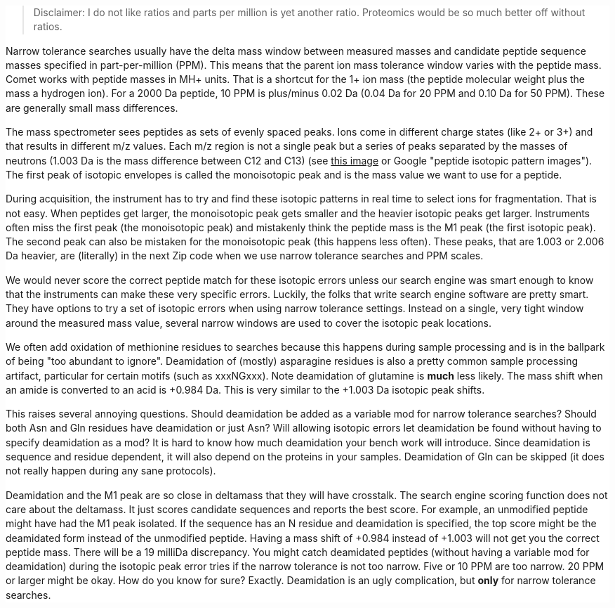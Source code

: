 > Disclaimer: I do not like ratios and parts per million is yet another ratio. Proteomics would be so much better off without ratios.

Narrow tolerance searches usually have the delta mass window between measured masses and candidate peptide sequence masses specified in part-per-million (PPM). This means that the parent ion mass tolerance window varies with the peptide mass. Comet works with peptide masses in MH+ units. That is a shortcut for the 1+ ion mass (the peptide molecular weight plus the mass a hydrogen ion). For a 2000 Da peptide, 10 PPM is plus/minus 0.02 Da (0.04 Da for 20 PPM and 0.10 Da for 50 PPM). These are generally small mass differences.

The mass spectrometer sees peptides as sets of evenly spaced peaks. Ions come in different charge states (like 2+ or 3+) and that results in different m/z values. Each m/z region is not a single peak but a series of peaks separated by the masses of neutrons (1.003 Da is the mass difference between C12 and C13) (see [this image](https://www.biosyn.com/images/userfiles/image/Monoisotopic%20Mass.jpg) or Google "peptide isotopic pattern images"). The first peak of isotopic envelopes is called the monoisotopic peak and is the mass value we want to use for a peptide.

During acquisition, the instrument has to try and find these isotopic patterns in real time to select ions for fragmentation. That is not easy. When peptides get larger, the monoisotopic peak gets smaller and the heavier isotopic peaks get larger. Instruments often miss the first peak (the monoisotopic peak) and mistakenly think the peptide mass is the M1 peak (the first isotopic peak). The second peak can also be mistaken for the monoisotopic peak (this happens less often). These peaks, that are 1.003 or 2.006 Da heavier, are (literally) in the next Zip code when we use narrow tolerance searches and PPM scales.

We would never score the correct peptide match for these isotopic errors unless our search engine was smart enough to know that the instruments can make these very specific errors. Luckily, the folks that write search engine software are pretty smart. They have options to try a set of isotopic errors when using narrow tolerance settings. Instead on a single, very tight window around the measured mass value, several narrow windows are used to cover the isotopic peak locations.

We often add oxidation of methionine residues to searches because this happens during sample processing and is in the ballpark of being "too abundant to ignore". Deamidation of (mostly) asparagine residues is also a pretty common sample processing artifact, particular for certain motifs (such as xxxNGxxx). Note deamidation of glutamine is **much** less likely. The mass shift when an amide is converted to an acid is +0.984 Da. This is very similar to the +1.003 Da isotopic peak shifts.

This raises several annoying questions. Should deamidation be added as a variable mod for narrow tolerance searches? Should both Asn and Gln residues have deamidation or just Asn? Will allowing isotopic errors let deamidation be found without having to specify deamidation as a mod? It is hard to know how much deamidation your bench work will introduce. Since deamidation is sequence and residue dependent, it will also depend on the proteins in your samples. Deamidation of Gln can be skipped (it does not really happen during any sane protocols).

Deamidation and the M1 peak are so close in deltamass that they will have crosstalk. The search engine scoring function does not care about the deltamass. It just scores candidate sequences and reports the best score. For example, an unmodified peptide might have had the M1 peak isolated. If the sequence has an N residue and deamidation is specified, the top score might be the deamidated form instead of the unmodified peptide. Having a mass shift of +0.984 instead of +1.003 will not get you the correct peptide mass. There will be a 19 milliDa discrepancy. You might catch deamidated peptides (without having a variable mod for deamidation) during the isotopic peak error tries if the narrow tolerance is not too narrow. Five or 10 PPM are too narrow. 20 PPM or larger might be okay. How do you know for sure? Exactly. Deamidation is an ugly complication, but **only** for narrow tolerance searches.
